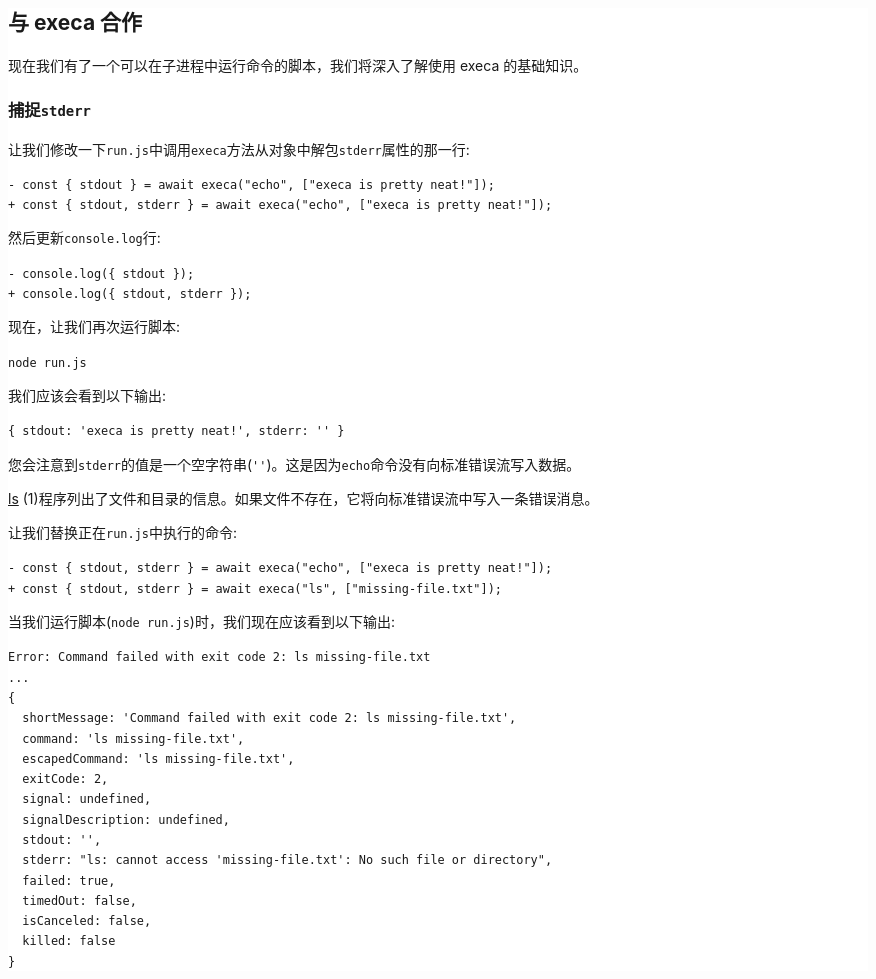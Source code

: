 ## 与 execa 合作

现在我们有了一个可以在子进程中运行命令的脚本，我们将深入了解使用 execa 的基础知识。

### 捕捉`stderr`

让我们修改一下`run.js`中调用`execa`方法从对象中解包`stderr`属性的那一行:

```
- const { stdout } = await execa("echo", ["execa is pretty neat!"]);
+ const { stdout, stderr } = await execa("echo", ["execa is pretty neat!"]);

```

然后更新`console.log`行:

```
- console.log({ stdout });
+ console.log({ stdout, stderr });

```

现在，让我们再次运行脚本:

```
node run.js

```

我们应该会看到以下输出:

```
{ stdout: 'execa is pretty neat!', stderr: '' }

```

您会注意到`stderr`的值是一个空字符串(`''`)。这是因为`echo`命令没有向标准错误流写入数据。

[ls](https://www.man7.org/linux/man-pages/man1/ls.1.html) (1)程序列出了文件和目录的信息。如果文件不存在，它将向标准错误流中写入一条错误消息。

让我们替换正在`run.js`中执行的命令:

```
- const { stdout, stderr } = await execa("echo", ["execa is pretty neat!"]);
+ const { stdout, stderr } = await execa("ls", ["missing-file.txt"]);

```

当我们运行脚本(`node run.js`)时，我们现在应该看到以下输出:

```
Error: Command failed with exit code 2: ls missing-file.txt
...
{
  shortMessage: 'Command failed with exit code 2: ls missing-file.txt',
  command: 'ls missing-file.txt',
  escapedCommand: 'ls missing-file.txt',
  exitCode: 2,
  signal: undefined,
  signalDescription: undefined,
  stdout: '',
  stderr: "ls: cannot access 'missing-file.txt': No such file or directory",
  failed: true,
  timedOut: false,
  isCanceled: false,
  killed: false
}

```
